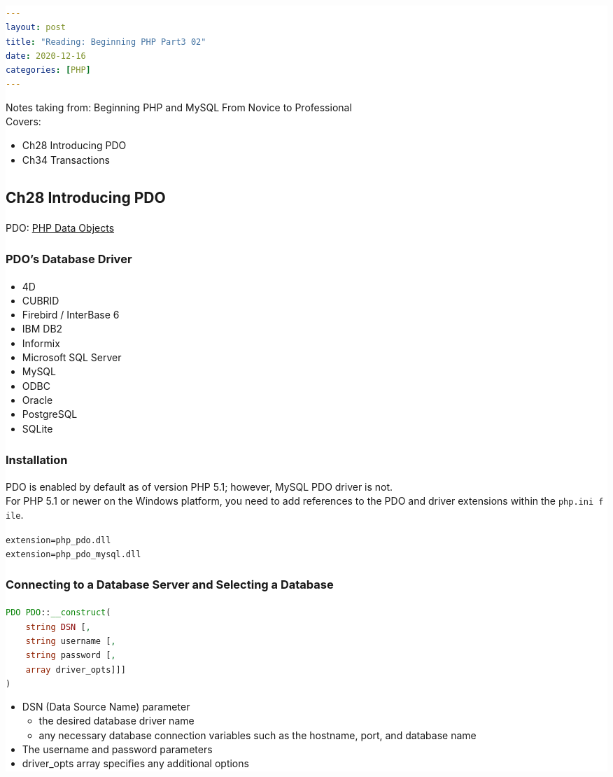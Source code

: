 ```yaml
---
layout: post
title: "Reading: Beginning PHP Part3 02"
date: 2020-12-16
categories: [PHP]
---
```


Notes taking from: Beginning PHP and MySQL From Novice to Professional<br>
Covers:
- Ch28 Introducing PDO
- Ch34 Transactions

## Ch28 Introducing PDO
PDO: [PHP Data Objects](https://www.php.net/pdo)

### PDO’s Database Driver
- 4D
- CUBRID
- Firebird / InterBase 6
- IBM DB2
- Informix
- Microsoft SQL Server
- MySQL
- ODBC
- Oracle
- PostgreSQL
- SQLite

### Installation
PDO is enabled by default as of version PHP 5.1; however, MySQL PDO driver is not.<br>
For PHP 5.1 or newer on the Windows platform, you need to add references to the PDO and driver extensions within the `php.ini file`.

```
extension=php_pdo.dll
extension=php_pdo_mysql.dll
```

### Connecting to a Database Server and Selecting a Database
```php
PDO PDO::__construct(
    string DSN [, 
    string username [, 
    string password [, 
    array driver_opts]]]
)
```

- DSN (Data Source Name) parameter
  - the desired database driver name
  - any necessary database connection variables such as the hostname, port, and database name
- The username and password parameters
- driver_opts array specifies any additional options
